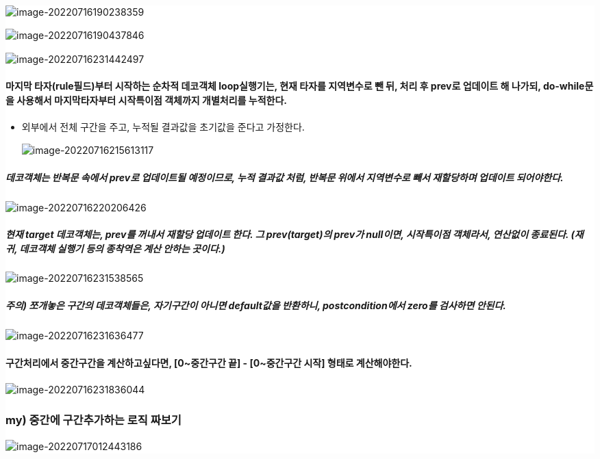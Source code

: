   ![image-20220716190238359](https://raw.githubusercontent.com/is3js/screenshots/main/image-20220716190238359.png)

  ![image-20220716190437846](https://raw.githubusercontent.com/is3js/screenshots/main/image-20220716190437846.png)


  ![image-20220716231442497](https://raw.githubusercontent.com/is3js/screenshots/main/image-20220716231442497.png)






#### 마지막 타자(rule필드)부터 시작하는 순차적 데코객체 loop실행기는,  현재 타자를 지역변수로 뺀 뒤, 처리 후 prev로 업데이트 해 나가되, do-while문을 사용해서 마지막타자부터 시작특이점 객체까지 개별처리를 누적한다.

- 외부에서 전체 구간을 주고, 누적될 결과값을 초기값을 준다고 가정한다.

  ![image-20220716215613117](https://raw.githubusercontent.com/is3js/screenshots/main/image-20220716215613117.png)

  



##### 데코객체는 반복문 속에서 prev로 업데이트될 예정이므로, 누적 결과값 처럼, 반복문 위에서 지역변수로 빼서 재할당하며 업데이트 되어야한다.

![image-20220716220206426](https://raw.githubusercontent.com/is3js/screenshots/main/image-20220716220206426.png)



##### 현재 target 데코객체는, prev를 꺼내서 재할당 업데이트 한다. 그 prev(target)의 prev가 null이면, 시작특이점 객체라서, 연산없이 종료된다. (재귀, 데코객체 실행기 등의 종착역은 계산 안하는 곳이다.) 

![image-20220716231538565](https://raw.githubusercontent.com/is3js/screenshots/main/image-20220716231538565.png)



##### 주의) 쪼개놓은 구간의 데코객체들은, 자기구간이 아니면 default값을 반환하니, postcondition에서 zero를 검사하면 안된다.

![image-20220716231636477](https://raw.githubusercontent.com/is3js/screenshots/main/image-20220716231636477.png)





#### 구간처리에서 중간구간을 계산하고싶다면, [0~중간구간 끝] - [0~중간구간 시작] 형태로 계산해야한다.

![image-20220716231836044](https://raw.githubusercontent.com/is3js/screenshots/main/image-20220716231836044.png)





### my) 중간에 구간추가하는 로직 짜보기

![image-20220717012443186](https://raw.githubusercontent.com/is3js/screenshots/main/image-20220717012443186.png)
